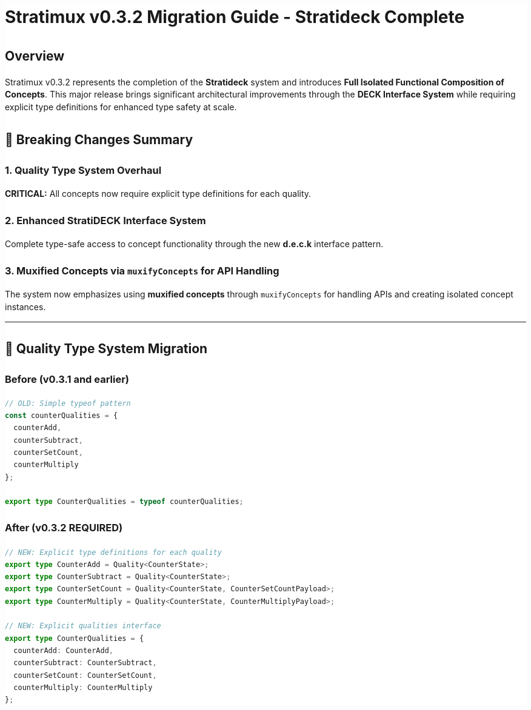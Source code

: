 # Stratimux v0.3.2 Migration Guide - Stratideck Complete

## Overview

Stratimux v0.3.2 represents the completion of the **Stratideck** system and introduces **Full Isolated Functional Composition of Concepts**. This major release brings significant architectural improvements through the **DECK Interface System** while requiring explicit type definitions for enhanced type safety at scale.

## 🚨 Breaking Changes Summary

### 1. Quality Type System Overhaul
**CRITICAL:** All concepts now require explicit type definitions for each quality.

### 2. Enhanced StratiDECK Interface System
Complete type-safe access to concept functionality through the new **d.e.c.k** interface pattern.

### 3. Muxified Concepts via `muxifyConcepts` for API Handling
The system now emphasizes using **muxified concepts** through `muxifyConcepts` for handling APIs and creating isolated concept instances.

---

## 🔧 Quality Type System Migration

### Before (v0.3.1 and earlier)
```typescript
// OLD: Simple typeof pattern
const counterQualities = {
  counterAdd,
  counterSubtract,
  counterSetCount,
  counterMultiply
};

export type CounterQualities = typeof counterQualities;
```

### After (v0.3.2 REQUIRED)
```typescript
// NEW: Explicit type definitions for each quality
export type CounterAdd = Quality<CounterState>;
export type CounterSubtract = Quality<CounterState>;  
export type CounterSetCount = Quality<CounterState, CounterSetCountPayload>;
export type CounterMultiply = Quality<CounterState, CounterMultiplyPayload>;

// NEW: Explicit qualities interface
export type CounterQualities = {
  counterAdd: CounterAdd,
  counterSubtract: CounterSubtract,
  counterSetCount: CounterSetCount,
  counterMultiply: CounterMultiply
};
```
